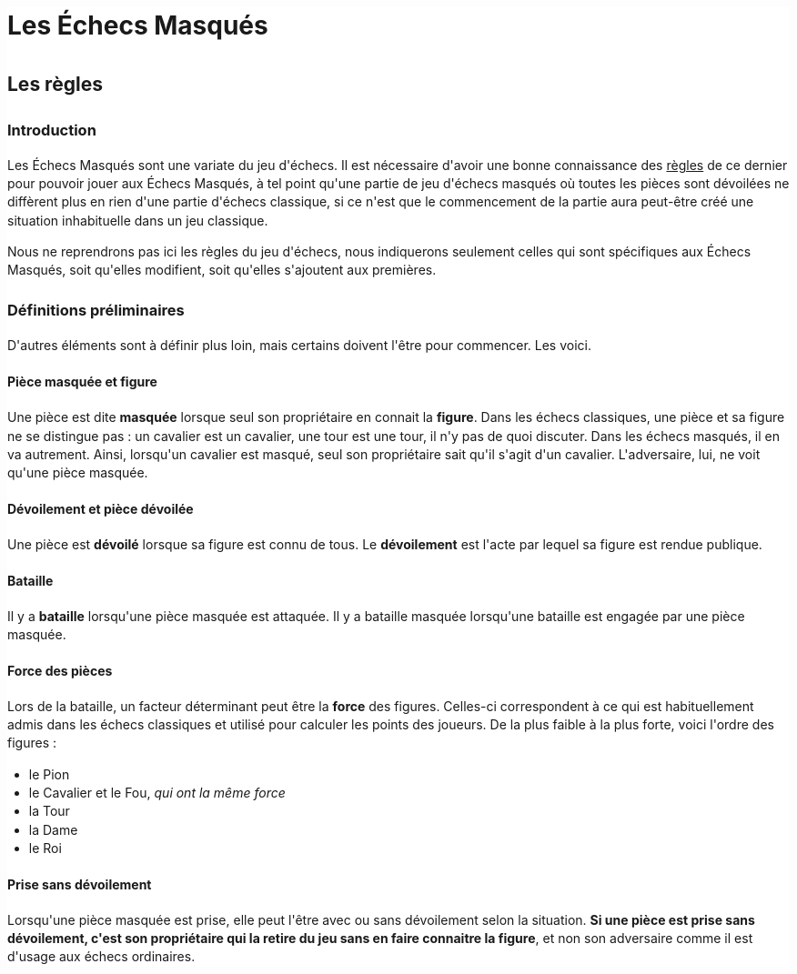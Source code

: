 # Les Échecs Masqués

## Les règles

### Introduction

Les Échecs Masqués sont une variate du jeu d'échecs. Il est nécessaire d'avoir une bonne connaissance des [règles](http://fr.wikipedia.org/wiki/%C3%89checs#R.C3.A8gles_du_jeu) de ce dernier pour pouvoir jouer aux Échecs Masqués, à tel point qu'une partie de jeu d'échecs masqués où toutes les pièces sont dévoilées ne diffèrent plus en rien d'une partie d'échecs classique, si ce n'est que le commencement de la partie aura peut-être créé une situation inhabituelle dans un jeu classique.

Nous ne reprendrons pas ici les règles du jeu d'échecs, nous indiquerons seulement celles qui sont spécifiques aux Échecs Masqués, soit qu'elles modifient, soit qu'elles s'ajoutent aux premières.

### Définitions préliminaires

D'autres éléments sont à définir plus loin, mais certains doivent l'être pour commencer. Les voici.

#### Pièce masquée et figure

Une pièce est dite **masquée** lorsque seul son propriétaire en connait la **figure**.
Dans les échecs classiques, une pièce et sa figure ne se distingue pas : un cavalier est un cavalier, une tour est une tour, il n'y pas de quoi discuter. Dans les échecs masqués, il en va autrement. Ainsi, lorsqu'un cavalier est masqué, seul son propriétaire sait qu'il s'agit d'un cavalier. L'adversaire, lui, ne voit qu'une pièce masquée.

#### Dévoilement et pièce dévoilée

Une pièce est **dévoilé** lorsque sa figure est connu de tous. Le **dévoilement** est l'acte par lequel sa figure est rendue publique.

#### Bataille

Il y a **bataille** lorsqu'une pièce masquée est attaquée. Il y a bataille masquée lorsqu'une bataille est engagée par une pièce masquée.

#### Force des pièces

Lors de la bataille, un facteur déterminant peut être la **force** des figures. Celles-ci correspondent à ce qui est habituellement admis dans les échecs classiques et utilisé pour calculer les points des joueurs. De la plus faible à la plus forte, voici l'ordre des figures :

* le Pion
* le Cavalier et le Fou, *qui ont la même force*
* la Tour
* la Dame
* le Roi

#### Prise sans dévoilement

Lorsqu'une pièce masquée est prise, elle peut l'être avec ou sans dévoilement selon la situation. **Si une pièce est prise sans dévoilement, c'est son propriétaire qui la retire du jeu sans en faire connaitre la figure**, et non son adversaire comme il est d'usage aux échecs ordinaires.
